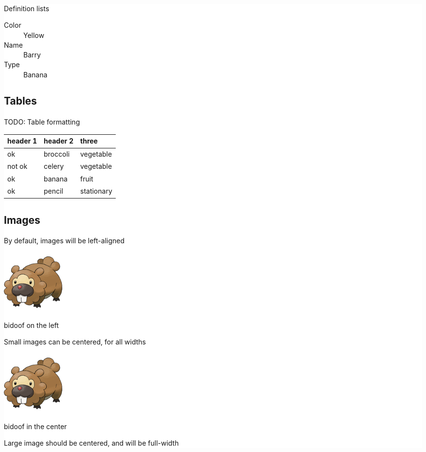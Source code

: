 Definition lists

<dl>
<dt>Color</dt><dd>Yellow</dd>
<dt>Name</dt><dd>Barry</dd>
<dt>Type</dt><dd>Banana</dd>
</dl>


## Tables

TODO: Table formatting

| header 1     | header 2      | three |
|:------------|:-----------|:------|
| ok        | broccoli  | vegetable  |
| not ok  | celery   | vegetable  |
| ok        | banana | fruit   |
| ok        | pencil | stationary  |


## Images

By default, images will be left-aligned

![small image](/img/bidoof.png)
<p class="caption">bidoof on the left</div>

Small images can be centered, for all widths

<div class="center">

![small image](/img/bidoof.png)
<p class="caption">bidoof in the center</div>
</div>

Large image should be centered, and will be full-width

<div class="center">
